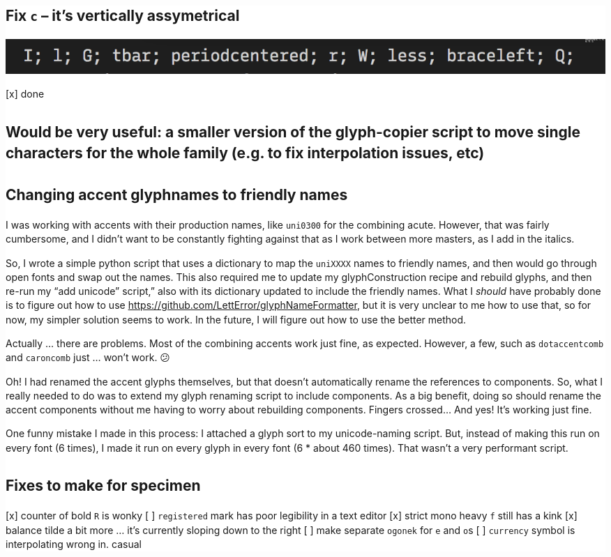 


## Fix `c` – it’s vertically assymetrical


![](assets/fig-105.png)


[x] done
## Would be very useful: a smaller version of the glyph-copier script to move single characters for the whole family (e.g. to fix interpolation issues, etc)


## Changing accent glyphnames to friendly names

I was working with accents with their production names, like `uni0300` for the combining acute. However, that was fairly cumbersome, and I didn’t want to be constantly fighting against that as I work between more masters, as I add in the italics.

So, I wrote a simple python script that uses a dictionary to map the `uniXXXX` names to friendly names, and then would go through open fonts and swap out the names. This also required me to update my glyphConstruction recipe and rebuild glyphs, and then re-run my “add unicode” script,” also with its dictionary updated to include the friendly names. What I *should* have probably done is to figure out how to use https://github.com/LettError/glyphNameFormatter, but it is very unclear to me how to use that, so for now, my simpler solution seems to work. In the future, I will figure out how to use the better method. 

Actually … there are problems. Most of the combining accents work just fine, as expected. However, a few, such as `dotaccentcomb` and `caroncomb` just … won’t work. 😕 

Oh! I had renamed the accent glyphs themselves, but that doesn’t automatically rename the references to components. So, what I really needed to do was to extend my glyph renaming script to include components. As a big benefit, doing so should rename the accent components without me having to worry about rebuilding components. Fingers crossed… And yes! It’s working just fine.

One funny mistake I made in this process: I attached a glyph sort to my unicode-naming script. But, instead of making this run on every font (6 times), I made it run on every glyph in every font (6 * about 460 times). That wasn’t a very performant script.


## Fixes to make for specimen
[x] counter of bold `R` is wonky
[ ] `registered` mark has poor legibility in a text editor
[x] strict mono heavy `f` still has a kink
[x] balance tilde a bit more … it’s currently sloping down to the right
[ ] make separate `ogonek` for `e` and `o`s
[ ] `currency` symbol is interpolating wrong in. casual